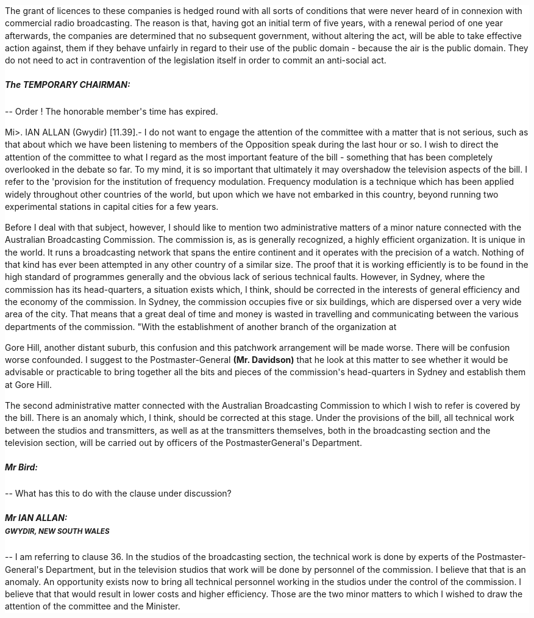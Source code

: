 The grant of licences to these companies is hedged round with all sorts of conditions that were never heard of in connexion with commercial radio broadcasting. The reason is that, having got an initial term of five years, with a renewal period of one year afterwards, the companies are determined that no subsequent government, without altering the act, will be able to take effective action against, them if they behave unfairly in regard to their use of the public domain  - because the air is the public domain. They do not need to act in contravention of the legislation itself in order to commit an anti-social act. 

##### The TEMPORARY CHAIRMAN:

-- Order ! The honorable member's time has expired. 

Mi&gt;.  IAN ALLAN  (Gwydir) [11.39].- I do not want to engage the attention of the committee with a matter that is not serious, such as that about which we have been listening to members of the Opposition speak during the last hour or so. I wish to direct the attention of the committee to what I regard as the most important feature of the bill - something that has been completely overlooked in the debate so far. To my mind, it is so important that ultimately it may overshadow the television aspects of the bill. I refer to the 'provision for the institution of frequency modulation. Frequency modulation is a technique which has been applied widely throughout other countries of the world, but upon which we have not embarked in this country, beyond running two experimental stations in capital cities for a few years. 

Before I deal with that subject, however, I should like to mention two administrative matters of a minor nature connected with the Australian Broadcasting Commission. The commission is, as is generally recognized, a highly efficient organization. It is unique in the world. It runs a broadcasting network that spans the entire continent and it operates with the precision of a watch. Nothing of that kind has ever been attempted in any other country of a similar size. The proof that it is working efficiently is to be found in the high standard of programmes generally and the obvious lack of serious technical faults. However, in Sydney, where the commission has its head-quarters, a situation exists which, I think, should be corrected in the interests of general efficiency and the economy of the commission. In Sydney, the commission occupies five or six buildings, which are dispersed over a very wide area of the city. That means that a great deal of time and money is wasted in travelling and communicating between the various departments of the commission. "With the establishment of another branch of the organization at 

Gore Hill, another distant suburb, this confusion and this patchwork arrangement will be made worse. There will be confusion worse confounded. I suggest to the Postmaster-General  **(Mr. Davidson)**  that he look at this matter to see whether it would be advisable or practicable to bring together all the bits and pieces of the commission's head-quarters in Sydney and establish them at Gore Hill. 

The second administrative matter connected with the Australian Broadcasting Commission to which I wish to refer  is  covered by the bill. There is an anomaly which, I think, should be corrected at this stage. Under the provisions of the bill, all technical work between the studios and transmitters, as well as at the transmitters themselves, both in the broadcasting section and the television section, will be carried out by officers of the PostmasterGeneral's Department. 

##### Mr Bird:

--  What has this to do with the clause under discussion? 

##### Mr IAN ALLAN:<br><small class="text-muted">GWYDIR, NEW SOUTH WALES</small>

-- I am referring to clause 36. In the studios of the broadcasting section, the technical work is done by experts of the Postmaster-General's  Department,  but in the television studios that work will be done by personnel of the commission. I believe that that is an anomaly. An opportunity exists now to bring all technical personnel working  in  the studios under the control of the commission. I believe that that would result in lower costs and higher efficiency. Those are the two minor matters to which I wished to draw the attention of the committee and the Minister. 
